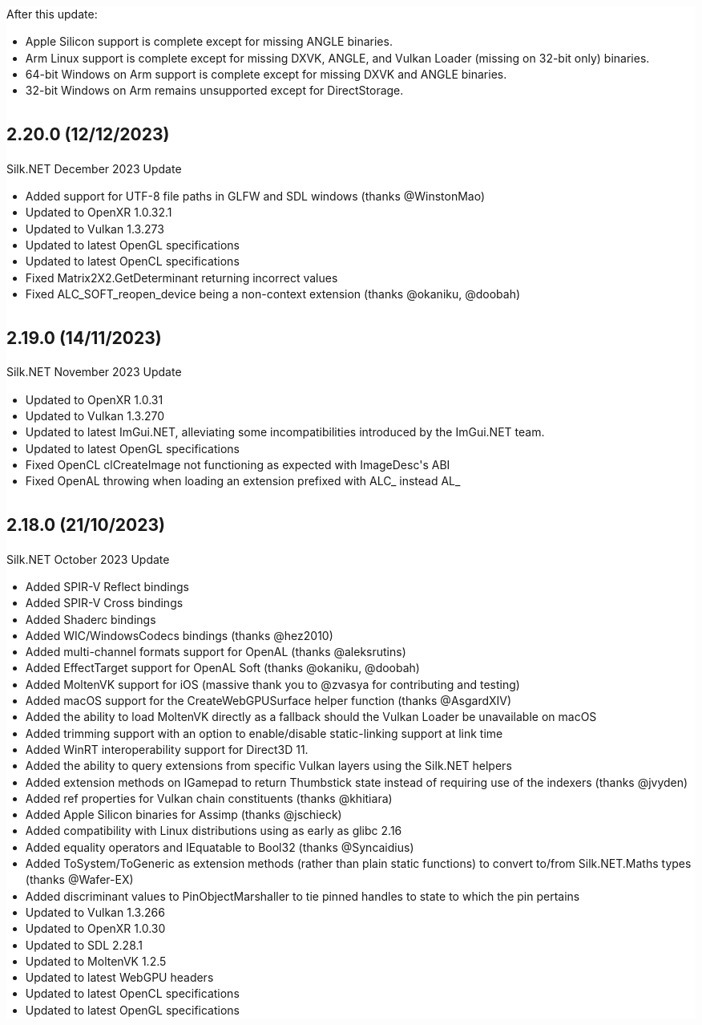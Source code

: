 After this update:
- Apple Silicon support is complete except for missing ANGLE binaries.
- Arm Linux support is complete except for missing DXVK, ANGLE, and Vulkan Loader (missing on 32-bit only) binaries.
- 64-bit Windows on Arm support is complete except for missing DXVK and ANGLE binaries.
- 32-bit Windows on Arm remains unsupported except for DirectStorage.

## 2.20.0 (12/12/2023)

Silk.NET December 2023 Update

- Added support for UTF-8 file paths in GLFW and SDL windows (thanks @WinstonMao)
- Updated to OpenXR 1.0.32.1
- Updated to Vulkan 1.3.273
- Updated to latest OpenGL specifications
- Updated to latest OpenCL specifications
- Fixed Matrix2X2.GetDeterminant returning incorrect values
- Fixed ALC_SOFT_reopen_device being a non-context extension (thanks @okaniku, @doobah)

## 2.19.0 (14/11/2023)

Silk.NET November 2023 Update

- Updated to OpenXR 1.0.31
- Updated to Vulkan 1.3.270
- Updated to latest ImGui.NET, alleviating some incompatibilities introduced by the ImGui.NET team.
- Updated to latest OpenGL specifications
- Fixed OpenCL clCreateImage not functioning as expected with ImageDesc's ABI
- Fixed OpenAL throwing when loading an extension prefixed with ALC_ instead AL_

## 2.18.0 (21/10/2023)

Silk.NET October 2023 Update

- Added SPIR-V Reflect bindings
- Added SPIR-V Cross bindings
- Added Shaderc bindings
- Added WIC/WindowsCodecs bindings (thanks @hez2010)
- Added multi-channel formats support for OpenAL (thanks @aleksrutins)
- Added EffectTarget support for OpenAL Soft (thanks @okaniku, @doobah)
- Added MoltenVK support for iOS (massive thank you to @zvasya for contributing and testing)
- Added macOS support for the CreateWebGPUSurface helper function (thanks @AsgardXIV)
- Added the ability to load MoltenVK directly as a fallback should the Vulkan Loader be unavailable on macOS
- Added trimming support with an option to enable/disable static-linking support at link time
- Added WinRT interoperability support for Direct3D 11.
- Added the ability to query extensions from specific Vulkan layers using the Silk.NET helpers
- Added extension methods on IGamepad to return Thumbstick state instead of requiring use of the indexers (thanks @jvyden)
- Added ref properties for Vulkan chain constituents (thanks @khitiara)
- Added Apple Silicon binaries for Assimp (thanks @jschieck)
- Added compatibility with Linux distributions using as early as glibc 2.16
- Added equality operators and IEquatable to Bool32 (thanks @Syncaidius)
- Added ToSystem/ToGeneric as extension methods (rather than plain static functions) to convert to/from Silk.NET.Maths types (thanks @Wafer-EX)
- Added discriminant values to PinObjectMarshaller to tie pinned handles to state to which the pin pertains
- Updated to Vulkan 1.3.266
- Updated to OpenXR 1.0.30
- Updated to SDL 2.28.1
- Updated to MoltenVK 1.2.5
- Updated to latest WebGPU headers
- Updated to latest OpenCL specifications
- Updated to latest OpenGL specifications